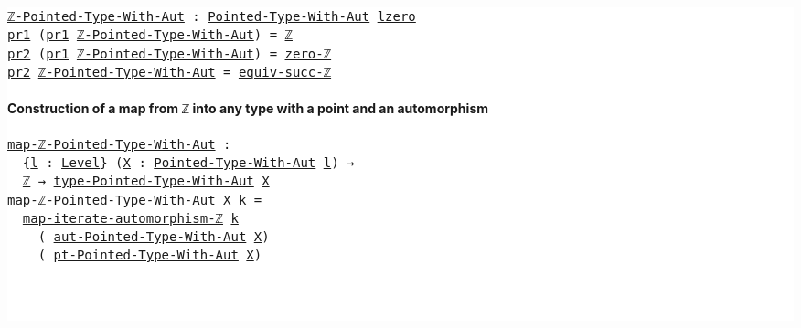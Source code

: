 <pre class="Agda"><a id="ℤ-Pointed-Type-With-Aut"></a><a id="993" href="structured-types.initial-pointed-type-equipped-with-automorphism.html#993" class="Function">ℤ-Pointed-Type-With-Aut</a> <a id="1017" class="Symbol">:</a> <a id="1019" href="structured-types.pointed-types-equipped-with-automorphisms.html#1015" class="Function">Pointed-Type-With-Aut</a> <a id="1041" href="Agda.Primitive.html#764" class="Primitive">lzero</a>
<a id="1047" href="foundation-core.dependent-pair-types.html#605" class="Field">pr1</a> <a id="1051" class="Symbol">(</a><a id="1052" href="foundation-core.dependent-pair-types.html#605" class="Field">pr1</a> <a id="1056" href="structured-types.initial-pointed-type-equipped-with-automorphism.html#993" class="Function">ℤ-Pointed-Type-With-Aut</a><a id="1079" class="Symbol">)</a> <a id="1081" class="Symbol">=</a> <a id="1083" href="elementary-number-theory.integers.html#2078" class="Function">ℤ</a>
<a id="1085" href="foundation-core.dependent-pair-types.html#617" class="Field">pr2</a> <a id="1089" class="Symbol">(</a><a id="1090" href="foundation-core.dependent-pair-types.html#605" class="Field">pr1</a> <a id="1094" href="structured-types.initial-pointed-type-equipped-with-automorphism.html#993" class="Function">ℤ-Pointed-Type-With-Aut</a><a id="1117" class="Symbol">)</a> <a id="1119" class="Symbol">=</a> <a id="1121" href="elementary-number-theory.integers.html#2321" class="Function">zero-ℤ</a>
<a id="1128" href="foundation-core.dependent-pair-types.html#617" class="Field">pr2</a> <a id="1132" href="structured-types.initial-pointed-type-equipped-with-automorphism.html#993" class="Function">ℤ-Pointed-Type-With-Aut</a> <a id="1156" class="Symbol">=</a> <a id="1158" href="elementary-number-theory.integers.html#5195" class="Function">equiv-succ-ℤ</a>
</pre>
#### Construction of a map from ℤ into any type with a point and an automorphism

<pre class="Agda"><a id="map-ℤ-Pointed-Type-With-Aut"></a><a id="1266" href="structured-types.initial-pointed-type-equipped-with-automorphism.html#1266" class="Function">map-ℤ-Pointed-Type-With-Aut</a> <a id="1294" class="Symbol">:</a>
  <a id="1298" class="Symbol">{</a><a id="1299" href="structured-types.initial-pointed-type-equipped-with-automorphism.html#1299" class="Bound">l</a> <a id="1301" class="Symbol">:</a> <a id="1303" href="Agda.Primitive.html#597" class="Postulate">Level</a><a id="1308" class="Symbol">}</a> <a id="1310" class="Symbol">(</a><a id="1311" href="structured-types.initial-pointed-type-equipped-with-automorphism.html#1311" class="Bound">X</a> <a id="1313" class="Symbol">:</a> <a id="1315" href="structured-types.pointed-types-equipped-with-automorphisms.html#1015" class="Function">Pointed-Type-With-Aut</a> <a id="1337" href="structured-types.initial-pointed-type-equipped-with-automorphism.html#1299" class="Bound">l</a><a id="1338" class="Symbol">)</a> <a id="1340" class="Symbol">→</a>
  <a id="1344" href="elementary-number-theory.integers.html#2078" class="Function">ℤ</a> <a id="1346" class="Symbol">→</a> <a id="1348" href="structured-types.pointed-types-equipped-with-automorphisms.html#1313" class="Function">type-Pointed-Type-With-Aut</a> <a id="1375" href="structured-types.initial-pointed-type-equipped-with-automorphism.html#1311" class="Bound">X</a>
<a id="1377" href="structured-types.initial-pointed-type-equipped-with-automorphism.html#1266" class="Function">map-ℤ-Pointed-Type-With-Aut</a> <a id="1405" href="structured-types.initial-pointed-type-equipped-with-automorphism.html#1405" class="Bound">X</a> <a id="1407" href="structured-types.initial-pointed-type-equipped-with-automorphism.html#1407" class="Bound">k</a> <a id="1409" class="Symbol">=</a>
  <a id="1413" href="foundation.iterating-automorphisms.html#2989" class="Function">map-iterate-automorphism-ℤ</a> <a id="1440" href="structured-types.initial-pointed-type-equipped-with-automorphism.html#1407" class="Bound">k</a>
    <a id="1446" class="Symbol">(</a> <a id="1448" href="structured-types.pointed-types-equipped-with-automorphisms.html#1579" class="Function">aut-Pointed-Type-With-Aut</a> <a id="1474" href="structured-types.initial-pointed-type-equipped-with-automorphism.html#1405" class="Bound">X</a><a id="1475" class="Symbol">)</a>
    <a id="1481" class="Symbol">(</a> <a id="1483" href="structured-types.pointed-types-equipped-with-automorphisms.html#1438" class="Function">pt-Pointed-Type-With-Aut</a> <a id="1508" href="structured-types.initial-pointed-type-equipped-with-automorphism.html#1405" class="Bound">X</a><a id="1509" class="Symbol">)</a>
